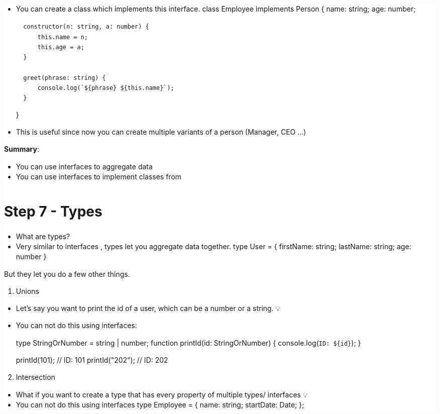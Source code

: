 - You can create a class which implements this interface.
    class Employee implements Person {
        name: string;
        age: number;

        constructor(n: string, a: number) {
            this.name = n;
            this.age = a;
        }

        greet(phrase: string) {
            console.log(`${phrase} ${this.name}`);
        }
    }

- This is useful since now you can create multiple variants of a person (Manager, CEO …)
 
**Summary**: 
- You can use interfaces to aggregate data
- You can use interfaces to implement classes from


# Step 7 - Types

- What are types?
- Very similar to interfaces , types let you aggregate data together.
    type User = {
        firstName: string;
        lastName: string;
        age: number
    }

But they let you do a few other things.
 
1. Unions
- Let’s say you want to print the id of a user, which can be a number or a string.
💡
- You can not do this using interfaces:

    type StringOrNumber = string | number;
    function printId(id: StringOrNumber) {
        console.log(`ID: ${id}`);
    }

    printId(101); // ID: 101
    printId("202"); // ID: 202

2. Intersection
- What if you want to create a type that has every property of multiple types/ interfaces
💡
- You can not do this using interfaces
    type Employee = {
        name: string;
        startDate: Date;
    };
